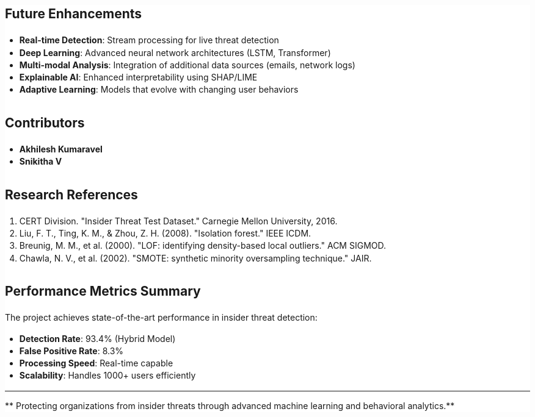 ##  Future Enhancements

- **Real-time Detection**: Stream processing for live threat detection
- **Deep Learning**: Advanced neural network architectures (LSTM, Transformer)
- **Multi-modal Analysis**: Integration of additional data sources (emails, network logs)
- **Explainable AI**: Enhanced interpretability using SHAP/LIME
- **Adaptive Learning**: Models that evolve with changing user behaviors

##  Contributors

- **Akhilesh Kumaravel** 
- **Snikitha V** 


##  Research References

1. CERT Division. "Insider Threat Test Dataset." Carnegie Mellon University, 2016.
2. Liu, F. T., Ting, K. M., & Zhou, Z. H. (2008). "Isolation forest." IEEE ICDM.
3. Breunig, M. M., et al. (2000). "LOF: identifying density-based local outliers." ACM SIGMOD.
4. Chawla, N. V., et al. (2002). "SMOTE: synthetic minority oversampling technique." JAIR.

##  Performance Metrics Summary

The project achieves state-of-the-art performance in insider threat detection:
- **Detection Rate**: 93.4% (Hybrid Model)
- **False Positive Rate**: 8.3%
- **Processing Speed**: Real-time capable
- **Scalability**: Handles 1000+ users efficiently

---

** Protecting organizations from insider threats through advanced machine learning and behavioral analytics.**
